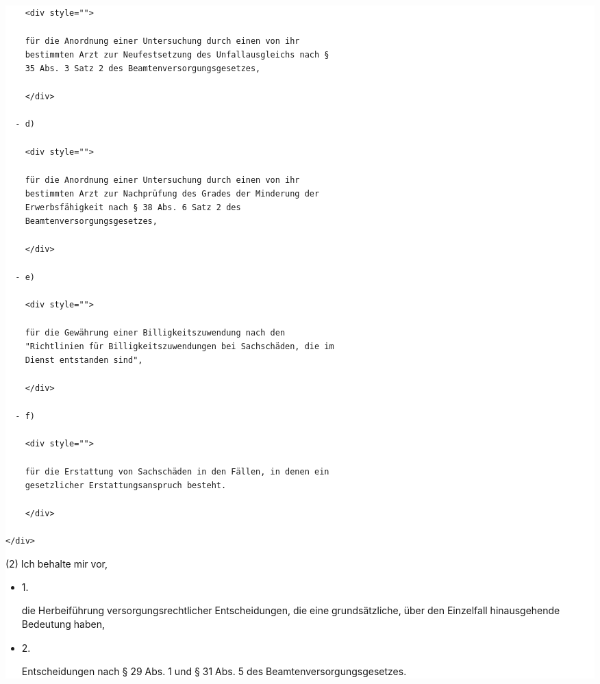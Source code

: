         <div style="">
        
        für die Anordnung einer Untersuchung durch einen von ihr
        bestimmten Arzt zur Neufestsetzung des Unfallausgleichs nach §
        35 Abs. 3 Satz 2 des Beamtenversorgungsgesetzes,
        
        </div>
    
      - d)
        
        <div style="">
        
        für die Anordnung einer Untersuchung durch einen von ihr
        bestimmten Arzt zur Nachprüfung des Grades der Minderung der
        Erwerbsfähigkeit nach § 38 Abs. 6 Satz 2 des
        Beamtenversorgungsgesetzes,
        
        </div>
    
      - e)
        
        <div style="">
        
        für die Gewährung einer Billigkeitszuwendung nach den
        "Richtlinien für Billigkeitszuwendungen bei Sachschäden, die im
        Dienst entstanden sind",
        
        </div>
    
      - f)
        
        <div style="">
        
        für die Erstattung von Sachschäden in den Fällen, in denen ein
        gesetzlicher Erstattungsanspruch besteht.
        
        </div>
    
    </div>

</div>

<div class="jurAbsatz">

(2) Ich behalte mir vor,

  - 1\.
    
    <div style="">
    
    die Herbeiführung versorgungsrechtlicher Entscheidungen, die eine
    grundsätzliche, über den Einzelfall hinausgehende Bedeutung haben,
    
    </div>

  - 2\.
    
    <div style="">
    
    Entscheidungen nach § 29 Abs. 1 und § 31 Abs. 5 des
    Beamtenversorgungsgesetzes.
    
    </div>
